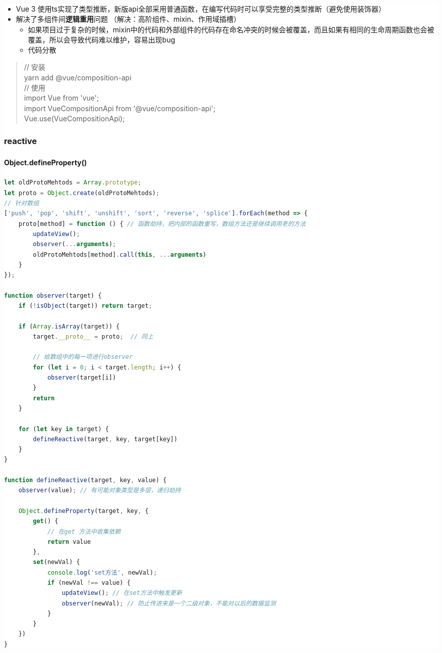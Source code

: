 - Vue 3 使用ts实现了类型推断，新版api全部采用普通函数，在编写代码时可以享受完整的类型推断（避免使用装饰器）
- 解决了多组件间**逻辑重用**问题 （解决：高阶组件、mixin、作用域插槽）
   - 如果项目过于复杂的时候，mixin中的代码和外部组件的代码存在命名冲突的时候会被覆盖，而且如果有相同的生命周期函数也会被覆盖，所以会导致代码难以维护，容易出现bug
   - 代码分散

> // 安装<br/>
> yarn add @vue/composition-api<br/>
> // 使用<br/>
> import Vue from 'vue';<br/>
> import VueCompositionApi from '@vue/composition-api';<br/>
> Vue.use(VueCompositionApi);<br/>

### reactive

#### Object.defineProperty()

```javascript
let oldProtoMehtods = Array.prototype;
let proto = Object.create(oldProtoMehtods);
// 针对数组
['push', 'pop', 'shift', 'unshift', 'sort', 'reverse', 'splice'].forEach(method => {
    proto[method] = function () { // 函数劫持，把内部的函数重写，数组方法还是继续调用老的方法
        updateView();
        observer(...arguments);
        oldProtoMehtods[method].call(this, ...arguments)
    }
});

function observer(target) {
    if (!isObject(target)) return target;
    
    if (Array.isArray(target)) {
        target.__proto__ = proto;  // 同上

        // 给数组中的每一项进行observer
        for (let i = 0; i < target.length; i++) {
            observer(target[i])
        }
        return
    }
    
    for (let key in target) {
        defineReactive(target, key, target[key])
    }
}

function defineReactive(target, key, value) {
    observer(value); // 有可能对象类型是多层，递归劫持

    Object.defineProperty(target, key, {
        get() {
            // 在get 方法中收集依赖
            return value
        },
        set(newVal) {
            console.log('set方法', newVal);
            if (newVal !== value) {
                updateView(); // 在set方法中触发更新
                observer(newVal); // 防止传进来是一个二级对象，不能对以后的数据监测
            }
        }
    })
}

```
